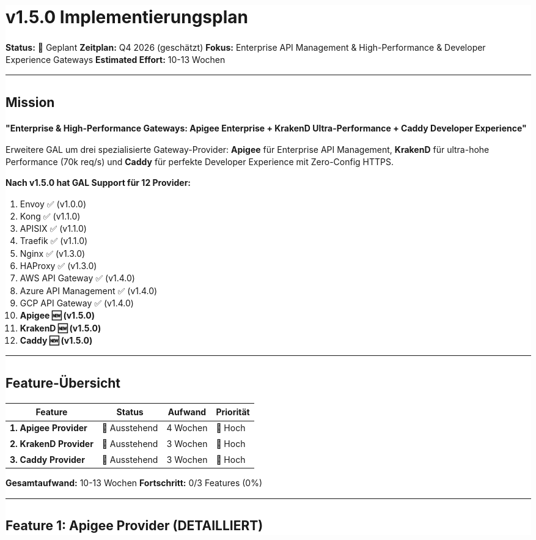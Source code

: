 # v1.5.0 Implementierungsplan

**Status:** 🔄 Geplant
**Zeitplan:** Q4 2026 (geschätzt)
**Fokus:** Enterprise API Management & High-Performance & Developer Experience Gateways
**Estimated Effort:** 10-13 Wochen

---

## Mission

**"Enterprise & High-Performance Gateways: Apigee Enterprise + KrakenD Ultra-Performance + Caddy Developer Experience"**

Erweitere GAL um drei spezialisierte Gateway-Provider: **Apigee** für Enterprise API Management, **KrakenD** für ultra-hohe Performance (70k req/s) und **Caddy** für perfekte Developer Experience mit Zero-Config HTTPS.

**Nach v1.5.0 hat GAL Support für 12 Provider:**
1. Envoy ✅ (v1.0.0)
2. Kong ✅ (v1.1.0)
3. APISIX ✅ (v1.1.0)
4. Traefik ✅ (v1.1.0)
5. Nginx ✅ (v1.3.0)
6. HAProxy ✅ (v1.3.0)
7. AWS API Gateway ✅ (v1.4.0)
8. Azure API Management ✅ (v1.4.0)
9. GCP API Gateway ✅ (v1.4.0)
10. **Apigee 🆕 (v1.5.0)**
11. **KrakenD 🆕 (v1.5.0)**
12. **Caddy 🆕 (v1.5.0)**

---

## Feature-Übersicht

| Feature | Status | Aufwand | Priorität |
|---------|--------|---------|-----------|
| **1. Apigee Provider** | 🔄 Ausstehend | 4 Wochen | 🔴 Hoch |
| **2. KrakenD Provider** | 🔄 Ausstehend | 3 Wochen | 🔴 Hoch |
| **3. Caddy Provider** | 🔄 Ausstehend | 3 Wochen | 🔴 Hoch |

**Gesamtaufwand:** 10-13 Wochen
**Fortschritt:** 0/3 Features (0%)

---

## Feature 1: Apigee Provider (DETAILLIERT)

